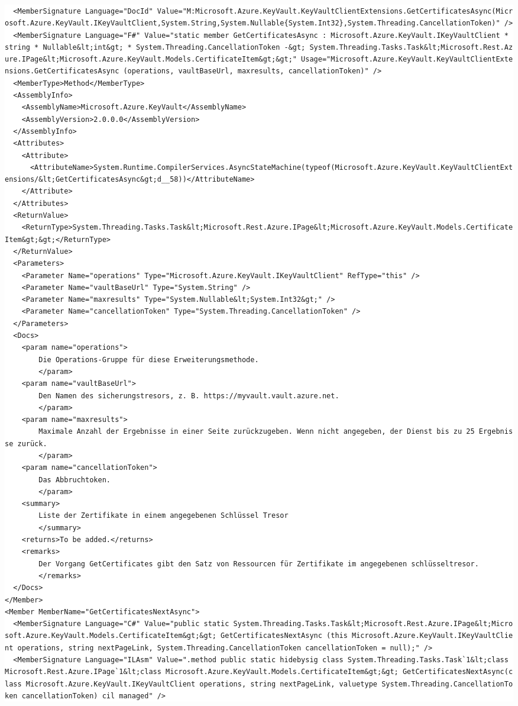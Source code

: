       <MemberSignature Language="DocId" Value="M:Microsoft.Azure.KeyVault.KeyVaultClientExtensions.GetCertificatesAsync(Microsoft.Azure.KeyVault.IKeyVaultClient,System.String,System.Nullable{System.Int32},System.Threading.CancellationToken)" />
      <MemberSignature Language="F#" Value="static member GetCertificatesAsync : Microsoft.Azure.KeyVault.IKeyVaultClient * string * Nullable&lt;int&gt; * System.Threading.CancellationToken -&gt; System.Threading.Tasks.Task&lt;Microsoft.Rest.Azure.IPage&lt;Microsoft.Azure.KeyVault.Models.CertificateItem&gt;&gt;" Usage="Microsoft.Azure.KeyVault.KeyVaultClientExtensions.GetCertificatesAsync (operations, vaultBaseUrl, maxresults, cancellationToken)" />
      <MemberType>Method</MemberType>
      <AssemblyInfo>
        <AssemblyName>Microsoft.Azure.KeyVault</AssemblyName>
        <AssemblyVersion>2.0.0.0</AssemblyVersion>
      </AssemblyInfo>
      <Attributes>
        <Attribute>
          <AttributeName>System.Runtime.CompilerServices.AsyncStateMachine(typeof(Microsoft.Azure.KeyVault.KeyVaultClientExtensions/&lt;GetCertificatesAsync&gt;d__58))</AttributeName>
        </Attribute>
      </Attributes>
      <ReturnValue>
        <ReturnType>System.Threading.Tasks.Task&lt;Microsoft.Rest.Azure.IPage&lt;Microsoft.Azure.KeyVault.Models.CertificateItem&gt;&gt;</ReturnType>
      </ReturnValue>
      <Parameters>
        <Parameter Name="operations" Type="Microsoft.Azure.KeyVault.IKeyVaultClient" RefType="this" />
        <Parameter Name="vaultBaseUrl" Type="System.String" />
        <Parameter Name="maxresults" Type="System.Nullable&lt;System.Int32&gt;" />
        <Parameter Name="cancellationToken" Type="System.Threading.CancellationToken" />
      </Parameters>
      <Docs>
        <param name="operations">
            Die Operations-Gruppe für diese Erweiterungsmethode.
            </param>
        <param name="vaultBaseUrl">
            Den Namen des sicherungstresors, z. B. https://myvault.vault.azure.net.
            </param>
        <param name="maxresults">
            Maximale Anzahl der Ergebnisse in einer Seite zurückzugeben. Wenn nicht angegeben, der Dienst bis zu 25 Ergebnisse zurück.
            </param>
        <param name="cancellationToken">
            Das Abbruchtoken.
            </param>
        <summary>
            Liste der Zertifikate in einem angegebenen Schlüssel Tresor
            </summary>
        <returns>To be added.</returns>
        <remarks>
            Der Vorgang GetCertificates gibt den Satz von Ressourcen für Zertifikate im angegebenen schlüsseltresor.
            </remarks>
      </Docs>
    </Member>
    <Member MemberName="GetCertificatesNextAsync">
      <MemberSignature Language="C#" Value="public static System.Threading.Tasks.Task&lt;Microsoft.Rest.Azure.IPage&lt;Microsoft.Azure.KeyVault.Models.CertificateItem&gt;&gt; GetCertificatesNextAsync (this Microsoft.Azure.KeyVault.IKeyVaultClient operations, string nextPageLink, System.Threading.CancellationToken cancellationToken = null);" />
      <MemberSignature Language="ILAsm" Value=".method public static hidebysig class System.Threading.Tasks.Task`1&lt;class Microsoft.Rest.Azure.IPage`1&lt;class Microsoft.Azure.KeyVault.Models.CertificateItem&gt;&gt; GetCertificatesNextAsync(class Microsoft.Azure.KeyVault.IKeyVaultClient operations, string nextPageLink, valuetype System.Threading.CancellationToken cancellationToken) cil managed" />